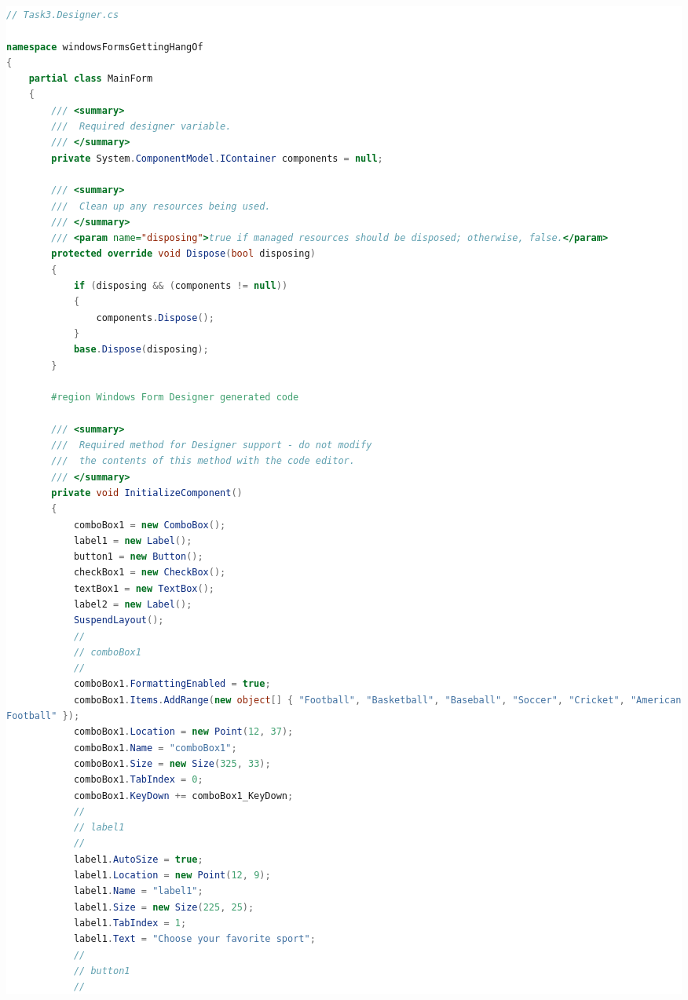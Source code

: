 ```cs
// Task3.Designer.cs

namespace windowsFormsGettingHangOf
{
    partial class MainForm
    {
        /// <summary>
        ///  Required designer variable.
        /// </summary>
        private System.ComponentModel.IContainer components = null;

        /// <summary>
        ///  Clean up any resources being used.
        /// </summary>
        /// <param name="disposing">true if managed resources should be disposed; otherwise, false.</param>
        protected override void Dispose(bool disposing)
        {
            if (disposing && (components != null))
            {
                components.Dispose();
            }
            base.Dispose(disposing);
        }

        #region Windows Form Designer generated code

        /// <summary>
        ///  Required method for Designer support - do not modify
        ///  the contents of this method with the code editor.
        /// </summary>
        private void InitializeComponent()
        {
            comboBox1 = new ComboBox();
            label1 = new Label();
            button1 = new Button();
            checkBox1 = new CheckBox();
            textBox1 = new TextBox();
            label2 = new Label();
            SuspendLayout();
            //
            // comboBox1
            //
            comboBox1.FormattingEnabled = true;
            comboBox1.Items.AddRange(new object[] { "Football", "Basketball", "Baseball", "Soccer", "Cricket", "American Football" });
            comboBox1.Location = new Point(12, 37);
            comboBox1.Name = "comboBox1";
            comboBox1.Size = new Size(325, 33);
            comboBox1.TabIndex = 0;
            comboBox1.KeyDown += comboBox1_KeyDown;
            //
            // label1
            //
            label1.AutoSize = true;
            label1.Location = new Point(12, 9);
            label1.Name = "label1";
            label1.Size = new Size(225, 25);
            label1.TabIndex = 1;
            label1.Text = "Choose your favorite sport";
            //
            // button1
            //
```